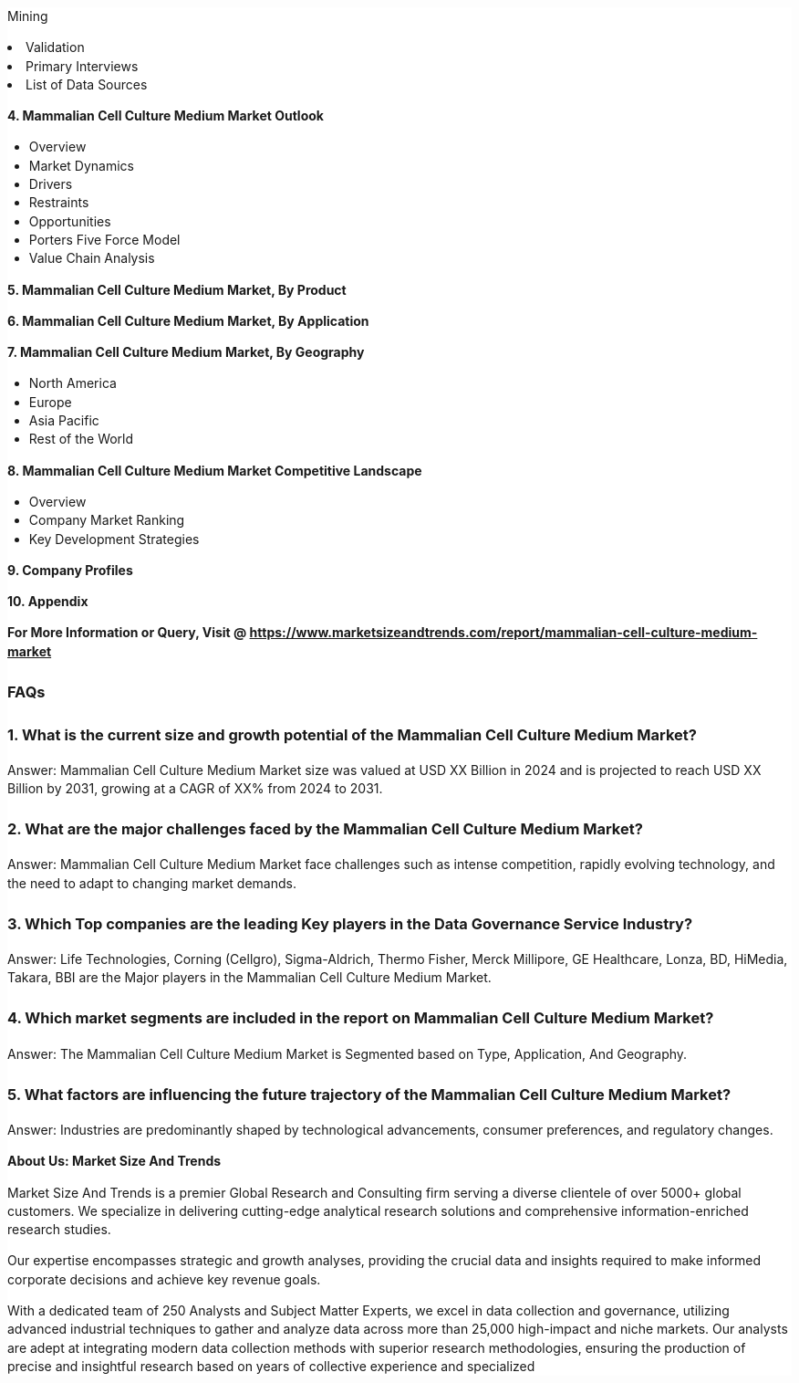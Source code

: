Mining</span></li><li><span class="">Validation</span></li><li><span class="">Primary Interviews</span></li><li><span class="">List of Data Sources</span></li></ul></div><div class="" data-test-id=""><p><strong><span class="">4. Mammalian Cell Culture Medium Market Outlook</span></strong></p></div><div class="" data-test-id=""><ul><li><span class="">Overview</span></li><li><span class="">Market Dynamics</span></li><li><span class="">Drivers</span></li><li><span class="">Restraints</span></li><li><span class="">Opportunities</span></li><li><span class="">Porters Five Force Model</span></li><li><span class="">Value Chain Analysis</span></li></ul></div><div class="" data-test-id=""><p><strong><span class="">5. Mammalian Cell Culture Medium Market, By Product</span></strong></p></div><div class="" data-test-id=""><p><strong><span class="">6. Mammalian Cell Culture Medium Market, By Application</span></strong></p></div><div class="" data-test-id=""><p><strong><span class="">7. Mammalian Cell Culture Medium Market, By Geography</span></strong></p></div><div class="" data-test-id=""><ul><li><span class="">North America</span></li><li><span class="">Europe</span></li><li><span class="">Asia Pacific</span></li><li><span class="">Rest of the World</span></li></ul></div><div class="" data-test-id=""><p><strong><span class="">8. Mammalian Cell Culture Medium Market Competitive Landscape</span></strong></p></div><div class="" data-test-id=""><ul><li><span class="">Overview</span></li><li><span class="">Company Market Ranking</span></li><li><span class="">Key Development Strategies</span></li></ul></div><div class="" data-test-id=""><p><strong><span class="">9. Company Profiles</span></strong></p></div><div class="" data-test-id=""><p><strong><span class="">10. Appendix</span></strong></p></div><div class="" data-test-id=""><p><strong><span class="">For More Information or Query, Visit @ <a href="https://www.marketsizeandtrends.com/report/mammalian-cell-culture-medium-market" target="_blank">https://www.marketsizeandtrends.com/report/mammalian-cell-culture-medium-market</a></span></strong></p></div><div class="" data-test-id=""><div class="article-main__content" data-test-id="publishing-text-block"><h3><strong><span class="">FAQs</span></strong></h3></div><div class="article-main__content" data-test-id="publishing-text-block"><h3><span class="">1. What is the current size and growth potential of the Mammalian Cell Culture Medium Market?</span></h3></div><div class="article-main__content" data-test-id="publishing-text-block"><p><span class="font-[700]">Answer</span><span class="">: Mammalian Cell Culture Medium Market size was valued at USD XX Billion in 2024 and is projected to reach USD XX Billion by 2031, growing at a CAGR of XX% from 2024 to 2031.</span></p></div><div class="article-main__content" data-test-id="publishing-text-block"><h3><span class="">2. What are the major challenges faced by the Mammalian Cell Culture Medium Market?</span></h3></div><div class="article-main__content" data-test-id="publishing-text-block"><p><span class="font-[700]">Answer</span><span class="">: Mammalian Cell Culture Medium Market face challenges such as intense competition, rapidly evolving technology, and the need to adapt to changing market demands.</span></p></div><div class="article-main__content" data-test-id="publishing-text-block"><h3><span class="">3. Which Top companies are the leading Key players in the Data Governance Service Industry?</span></h3></div><div class="article-main__content" data-test-id="publishing-text-block"><p><span class="font-[700]">Answer</span><span class="">: Life Technologies, Corning (Cellgro), Sigma-Aldrich, Thermo Fisher, Merck Millipore, GE Healthcare, Lonza, BD, HiMedia, Takara, BBI are the Major players in the Mammalian Cell Culture Medium Market.</span></p></div><div class="article-main__content" data-test-id="publishing-text-block"><h3><span class="">4. Which market segments are included in the report on Mammalian Cell Culture Medium Market?</span></h3></div><div class="article-main__content" data-test-id="publishing-text-block"><p><span class="font-[700]">Answer</span><span class="">: The Mammalian Cell Culture Medium Market is Segmented based on Type, Application, And Geography.</span></p></div><div class="article-main__content" data-test-id="publishing-text-block"><h3><span class="">5. What factors are influencing the future trajectory of the Mammalian Cell Culture Medium Market?</span></h3></div><div class="article-main__content" data-test-id="publishing-text-block"><p><span class="font-[700]">Answer:</span><span class="">&nbsp;Industries are predominantly shaped by technological advancements, consumer preferences, and regulatory changes.</span></p></div><p><strong><span class="">About Us: Market Size And Trends</span></strong></p></div><div class="" data-test-id=""><p><span class="">Market Size And Trends is a premier Global Research and Consulting firm serving a diverse clientele of over 5000+ global customers. We specialize in delivering cutting-edge analytical research solutions and comprehensive information-enriched research studies.</span></p></div><div class="" data-test-id=""><p><span class="">Our expertise encompasses strategic and growth analyses, providing the crucial data and insights required to make informed corporate decisions and achieve key revenue goals.</span></p></div><div class="" data-test-id=""><p><span class="">With a dedicated team of 250 Analysts and Subject Matter Experts, we excel in data collection and governance, utilizing advanced industrial techniques to gather and analyze data across more than 25,000 high-impact and niche markets. Our analysts are adept at integrating modern data collection methods with superior research methodologies, ensuring the production of precise and insightful research based on years of collective experience and specialized